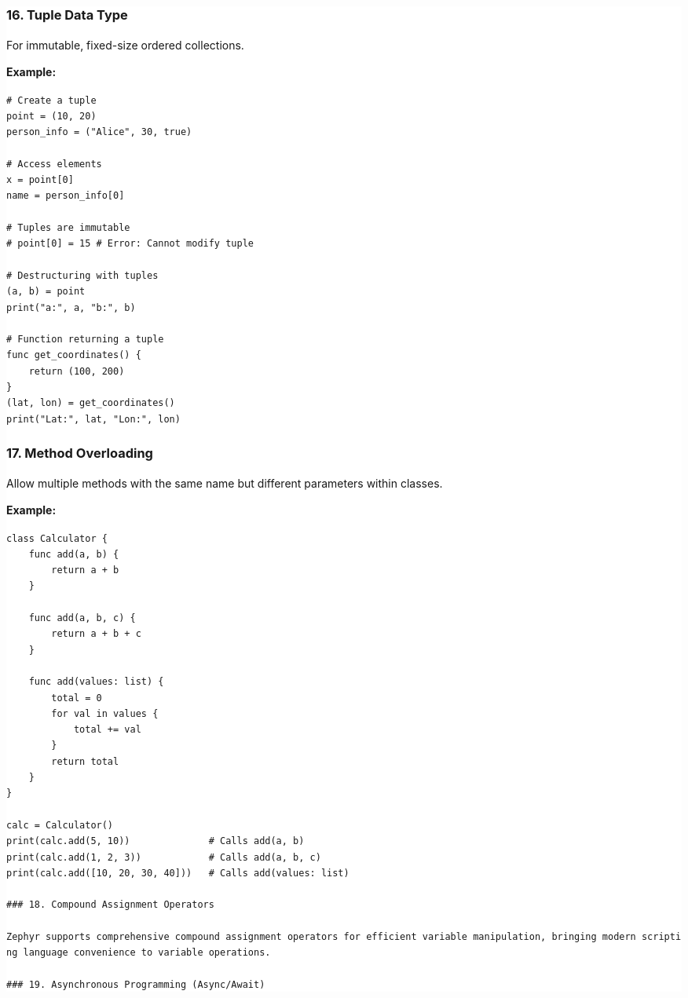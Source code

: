 ### 16. Tuple Data Type

For immutable, fixed-size ordered collections.

**Example:**
```zephyr
# Create a tuple
point = (10, 20)
person_info = ("Alice", 30, true)

# Access elements
x = point[0]
name = person_info[0]

# Tuples are immutable
# point[0] = 15 # Error: Cannot modify tuple

# Destructuring with tuples
(a, b) = point
print("a:", a, "b:", b)

# Function returning a tuple
func get_coordinates() {
    return (100, 200)
}
(lat, lon) = get_coordinates()
print("Lat:", lat, "Lon:", lon)
```

### 17. Method Overloading

Allow multiple methods with the same name but different parameters within classes.

**Example:**
```zephyr
class Calculator {
    func add(a, b) {
        return a + b
    }

    func add(a, b, c) {
        return a + b + c
    }

    func add(values: list) {
        total = 0
        for val in values {
            total += val
        }
        return total
    }
}

calc = Calculator()
print(calc.add(5, 10))              # Calls add(a, b)
print(calc.add(1, 2, 3))            # Calls add(a, b, c)
print(calc.add([10, 20, 30, 40]))   # Calls add(values: list)

### 18. Compound Assignment Operators

Zephyr supports comprehensive compound assignment operators for efficient variable manipulation, bringing modern scripting language convenience to variable operations.

### 19. Asynchronous Programming (Async/Await)

```